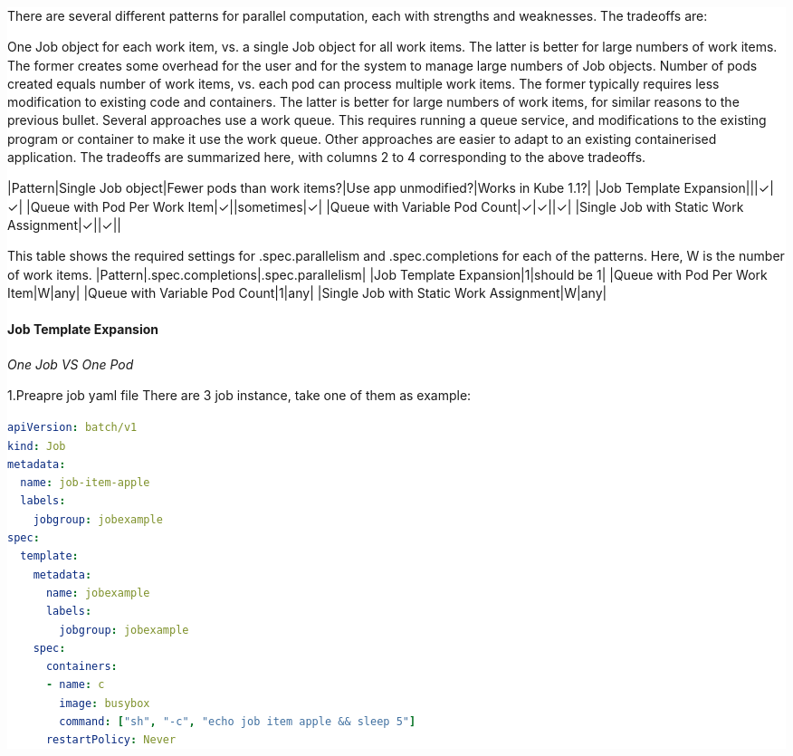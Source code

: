There are several different patterns for parallel computation, each with strengths and weaknesses. The tradeoffs are:

One Job object for each work item, vs. a single Job object for all work items. The latter is better for large numbers of work items. The former creates some overhead for the user and for the system to manage large numbers of Job objects.
Number of pods created equals number of work items, vs. each pod can process multiple work items. The former typically requires less modification to existing code and containers. The latter is better for large numbers of work items, for similar reasons to the previous bullet.
Several approaches use a work queue. This requires running a queue service, and modifications to the existing program or container to make it use the work queue. Other approaches are easier to adapt to an existing containerised application.
The tradeoffs are summarized here, with columns 2 to 4 corresponding to the above tradeoffs.

|Pattern|Single Job object|Fewer pods than work items?|Use app unmodified?|Works in Kube 1.1?|
|Job Template Expansion|||✓|✓|
|Queue with Pod Per Work Item|✓||sometimes|✓|
|Queue with Variable Pod Count|✓|✓||✓|
|Single Job with Static Work Assignment|✓||✓||	


This table shows the required settings for .spec.parallelism and .spec.completions for each of the patterns. Here, W is the number of work items.
|Pattern|.spec.completions|.spec.parallelism|
|Job Template Expansion|1|should be 1|
|Queue with Pod Per Work Item|W|any|
|Queue with Variable Pod Count|1|any|
|Single Job with Static Work Assignment|W|any|



#### Job Template Expansion

*One Job  VS One Pod*

1.Preapre job yaml file
There are 3 job instance, take one of them as example:
```yaml
apiVersion: batch/v1
kind: Job
metadata:
  name: job-item-apple
  labels:
    jobgroup: jobexample
spec:
  template:
    metadata:
      name: jobexample
      labels:
        jobgroup: jobexample
    spec:
      containers:
      - name: c
        image: busybox
        command: ["sh", "-c", "echo job item apple && sleep 5"]
      restartPolicy: Never
```
